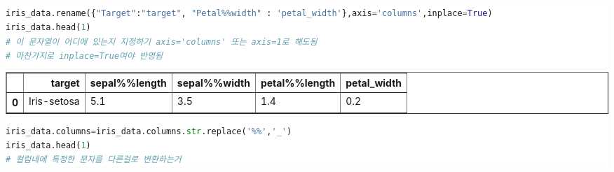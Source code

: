 


```python
iris_data.rename({"Target":"target", "Petal%%width" : 'petal_width'},axis='columns',inplace=True)
iris_data.head(1)
# 이 문자열이 어디에 있는지 지정하기 axis='columns' 또는 axis=1로 해도됨
# 마찬가지로 inplace=True여야 반영됨 
```




<div>
<style scoped>
    .dataframe tbody tr th:only-of-type {
        vertical-align: middle;
    }

    .dataframe tbody tr th {
        vertical-align: top;
    }

    .dataframe thead th {
        text-align: right;
    }
</style>
<table border="1" class="dataframe">
  <thead>
    <tr style="text-align: right;">
      <th></th>
      <th>target</th>
      <th>sepal%%length</th>
      <th>sepal%%width</th>
      <th>petal%%length</th>
      <th>petal_width</th>
    </tr>
  </thead>
  <tbody>
    <tr>
      <th>0</th>
      <td>Iris-setosa</td>
      <td>5.1</td>
      <td>3.5</td>
      <td>1.4</td>
      <td>0.2</td>
    </tr>
  </tbody>
</table>
</div>




```python
iris_data.columns=iris_data.columns.str.replace('%%','_')
iris_data.head(1)
# 컬럼내에 특정한 문자를 다른걸로 변환하는거 
```
